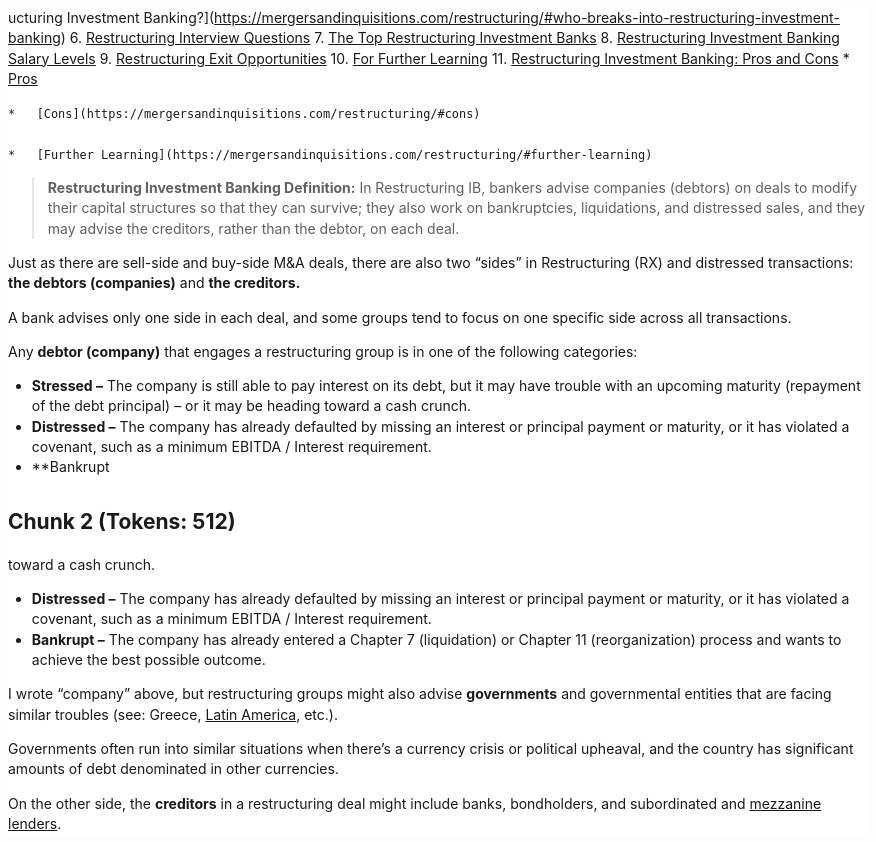 ucturing Investment Banking?](https://mergersandinquisitions.com/restructuring/#who-breaks-into-restructuring-investment-banking)
6.  [Restructuring Interview Questions](https://mergersandinquisitions.com/restructuring/#restructuring-interview-questions)
7.  [The Top Restructuring Investment Banks](https://mergersandinquisitions.com/restructuring/#the-top-restructuring-investment-banks)
8.  [Restructuring Investment Banking Salary Levels](https://mergersandinquisitions.com/restructuring/#restructuring-investment-banking-salary-levels)
9.  [Restructuring Exit Opportunities](https://mergersandinquisitions.com/restructuring/#restructuring-exit-opportunities)
10.  [For Further Learning](https://mergersandinquisitions.com/restructuring/#for-further-learning)
11.  [Restructuring Investment Banking: Pros and Cons](https://mergersandinquisitions.com/restructuring/#restructuring-investment-banking-pros-and-cons)
    *   [Pros](https://mergersandinquisitions.com/restructuring/#pros)
    
    *   [Cons](https://mergersandinquisitions.com/restructuring/#cons)
    
    *   [Further Learning](https://mergersandinquisitions.com/restructuring/#further-learning)

> **Restructuring Investment Banking Definition:** In Restructuring IB, bankers advise companies (debtors) on deals to modify their capital structures so that they can survive; they also work on bankruptcies, liquidations, and distressed sales, and they may advise the creditors, rather than the debtor, on each deal.

Just as there are sell-side and buy-side M&A deals, there are also two “sides” in Restructuring (RX) and distressed transactions: **the debtors (companies)** and **the creditors.**

A bank advises only one side in each deal, and some groups tend to focus on one specific side across all transactions.

Any **debtor (company)** that engages a restructuring group is in one of the following categories:

*   **Stressed –** The company is still able to pay interest on its debt, but it may have trouble with an upcoming maturity (repayment of the debt principal) – or it may be heading toward a cash crunch.
*   **Distressed –** The company has already defaulted by missing an interest or principal payment or maturity, or it has violated a covenant, such as a minimum EBITDA / Interest requirement.
*   **Bankrupt

## Chunk 2 (Tokens: 512)

 toward a cash crunch.
*   **Distressed –** The company has already defaulted by missing an interest or principal payment or maturity, or it has violated a covenant, such as a minimum EBITDA / Interest requirement.
*   **Bankrupt –** The company has already entered a Chapter 7 (liquidation) or Chapter 11 (reorganization) process and wants to achieve the best possible outcome.

I wrote “company” above, but restructuring groups might also advise **governments** and governmental entities that are facing similar troubles (see: Greece, [Latin America](https://mergersandinquisitions.com/latin-america-ma-restructuring/), etc.).

Governments often run into similar situations when there’s a currency crisis or political upheaval, and the country has significant amounts of debt denominated in other currencies.

On the other side, the **creditors** in a restructuring deal might include banks, bondholders, and subordinated and [mezzanine lenders](https://mergersandinquisitions.com/mezzanine-funds/).
